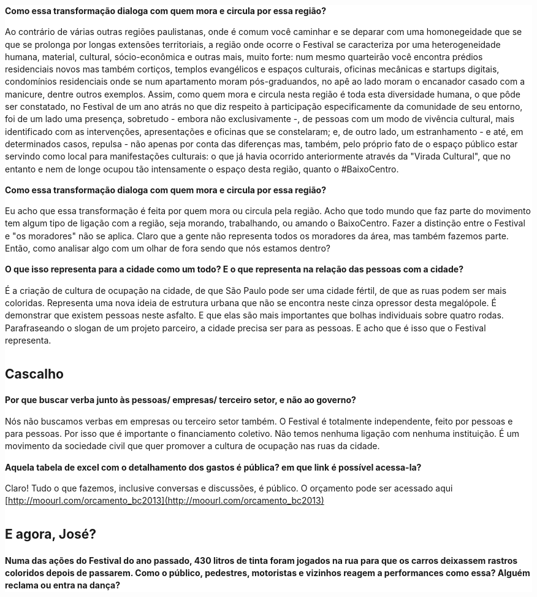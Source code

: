 **Como essa transformação dialoga com quem mora e circula por essa região?**

Ao contrário de várias outras regiões paulistanas, onde é comum você caminhar e se deparar com uma homonegeidade que se que se prolonga por longas extensões territoriais, a região onde ocorre o Festival se caracteriza por uma heterogeneidade humana, material, cultural, sócio-econômica e outras mais, muito forte: num mesmo quarteirão você encontra prédios residenciais novos mas também cortiços, templos evangélicos e espaços culturais, oficinas mecânicas e startups digitais, condomínios residenciais onde se num apartamento moram pós-graduandos, no apê ao lado moram o encanador casado com a manicure, dentre outros exemplos. Assim, como quem mora e circula nesta região é toda esta diversidade humana, o que pôde ser constatado, no Festival de um ano atrás no que diz respeito à participação especificamente da comunidade de seu entorno, foi de um lado uma presença, sobretudo - embora não exclusivamente -, de pessoas com um modo de vivência cultural, mais identificado com as intervenções, apresentações e oficinas que se constelaram; e, de outro lado, um estranhamento - e até, em determinados casos, repulsa - não apenas por conta das diferenças mas, também, pelo próprio fato de o espaço público estar servindo como local para manifestações culturais: o que já havia ocorrido anteriormente através da "Virada Cultural", que no entanto e nem de longe ocupou tão intensamente o espaço desta região, quanto o #BaixoCentro. 

**Como essa transformação dialoga com quem mora e circula por essa região?**

Eu acho que essa transformação é feita por quem mora ou circula pela região. Acho que todo mundo que faz parte do movimento tem algum tipo de ligação com a região, seja morando, trabalhando, ou amando o BaixoCentro. Fazer a distinção entre o Festival e "os moradores" não se aplica. Claro que a gente não representa todos os moradores da área, mas também fazemos parte. Então, como analisar algo com um olhar de fora sendo que nós estamos dentro?

**O que isso representa para a cidade como um todo? E o que representa na relação das pessoas com a cidade?**

É a criação de cultura de ocupação na cidade, de que São Paulo pode ser uma cidade fértil, de que as ruas podem ser mais coloridas. Representa uma nova ideia de estrutura urbana que não se encontra neste cinza opressor desta megalópole. É demonstrar que existem pessoas neste asfalto. E que elas são mais importantes que bolhas individuais sobre quatro rodas. Parafraseando o slogan de um projeto parceiro, a cidade precisa ser para as pessoas. E acho que é isso que o Festival representa.

## Cascalho

**Por que buscar verba junto às pessoas/ empresas/ terceiro setor, e não ao governo?**

Nós não buscamos verbas em empresas ou terceiro setor também. O Festival é totalmente independente, feito por pessoas e para pessoas. Por isso que é importante o financiamento coletivo. Não temos nenhuma ligação com nenhuma instituição. É um movimento da sociedade civil que quer promover a cultura de ocupação nas ruas da cidade.

**Aquela tabela de excel com o detalhamento dos gastos é pública? em que link é possível acessa-la?**

Claro! Tudo o que fazemos, inclusive conversas e discussões, é público. O orçamento pode ser acessado aqui [http://moourl.com/orcamento_bc2013](http://moourl.com/orcamento_bc2013)

## E agora, José?

**Numa das ações do Festival do ano passado, 430 litros de tinta foram jogados na rua para que os carros deixassem rastros coloridos depois de passarem. Como o público, pedestres, motoristas e vizinhos reagem a performances como essa? Alguém reclama ou entra na dança?**
